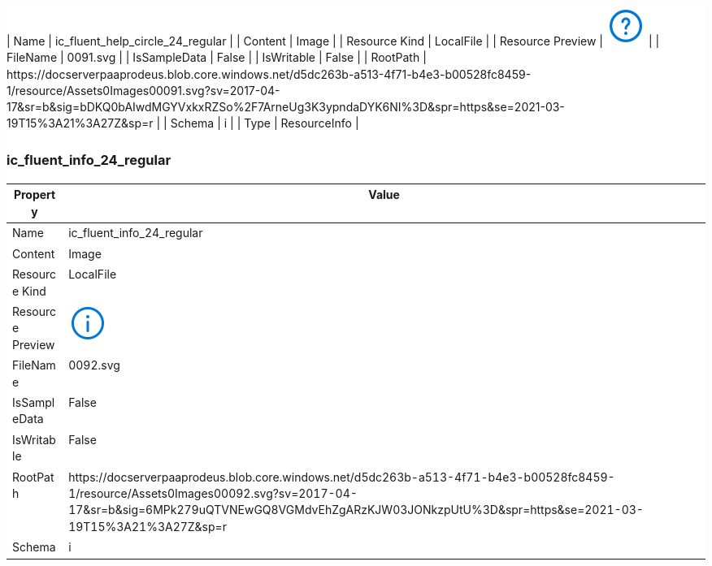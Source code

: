 | Name             | ic\_fluent\_help\_circle\_24\_regular                                                                                                                                                                                                                           |
| Content          | Image                                                                                                                                                                                                                                                           |
| Resource Kind    | LocalFile                                                                                                                                                                                                                                                       |
| Resource Preview | ![ic\_fluent\_help\_circle\_24\_regular](resources/0091.svg)                                                                                                                                                                                                    |
| FileName         | 0091.svg                                                                                                                                                                                                                                                        |
| IsSampleData     | False                                                                                                                                                                                                                                                           |
| IsWritable       | False                                                                                                                                                                                                                                                           |
| RootPath         | https:\/\/docserverpaaprodeus.blob.core.windows.net\/d5dc263b\-a513\-4f71\-b4e3\-b00528fc8459\-1\/resource\/Assets0Images00091.svg?sv\=2017\-04\-17&sr\=b&sig\=bDKQ0bAIwdMGYVxkxRZSo%2F7ArneUg3K3ypndaDYK6NI%3D&spr\=https&se\=2021\-03\-19T15%3A21%3A27Z&sp\=r |
| Schema           | i                                                                                                                                                                                                                                                               |
| Type             | ResourceInfo                                                                                                                                                                                                                                                    |

### ic\_fluent\_info\_24\_regular

| Property         | Value                                                                                                                                                                                                                                                         |
| ---------------- | ------------------------------------------------------------------------------------------------------------------------------------------------------------------------------------------------------------------------------------------------------------- |
| Name             | ic\_fluent\_info\_24\_regular                                                                                                                                                                                                                                 |
| Content          | Image                                                                                                                                                                                                                                                         |
| Resource Kind    | LocalFile                                                                                                                                                                                                                                                     |
| Resource Preview | ![ic\_fluent\_info\_24\_regular](resources/0092.svg)                                                                                                                                                                                                          |
| FileName         | 0092.svg                                                                                                                                                                                                                                                      |
| IsSampleData     | False                                                                                                                                                                                                                                                         |
| IsWritable       | False                                                                                                                                                                                                                                                         |
| RootPath         | https:\/\/docserverpaaprodeus.blob.core.windows.net\/d5dc263b\-a513\-4f71\-b4e3\-b00528fc8459\-1\/resource\/Assets0Images00092.svg?sv\=2017\-04\-17&sr\=b&sig\=6MPk279uQTVNEwGQ8VGMdvEhZgARzKJW03JONkzpUtU%3D&spr\=https&se\=2021\-03\-19T15%3A21%3A27Z&sp\=r |
| Schema           | i                                                                                                                                                                                                                                                             |